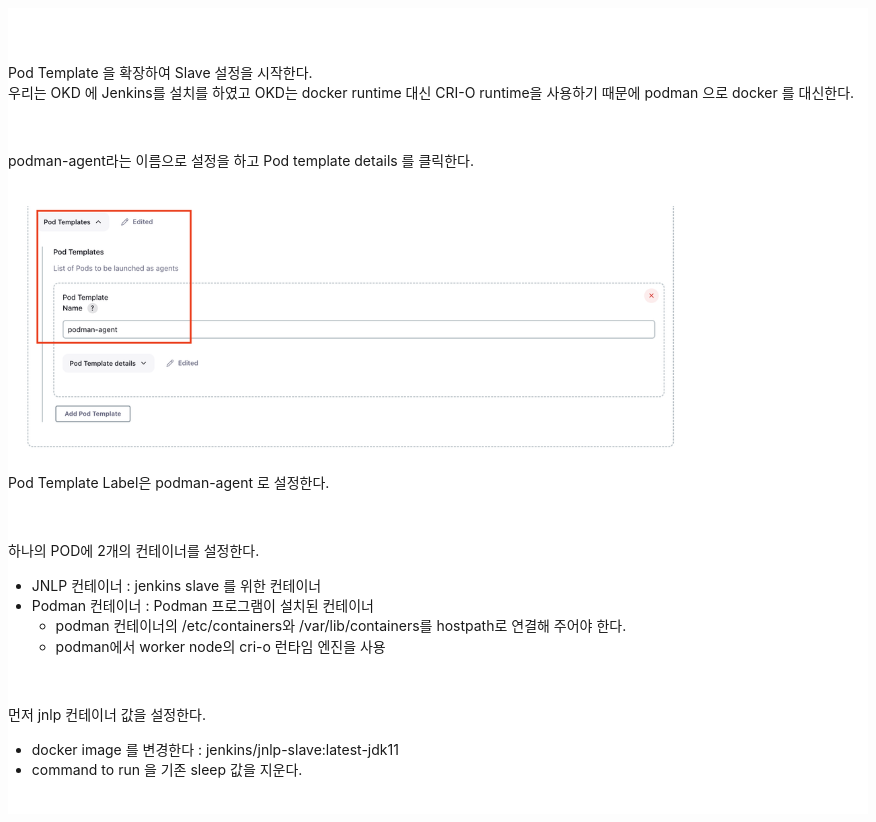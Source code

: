 <br/><br/>

Pod Template 을 확장하여 Slave 설정을 시작한다.    
우리는 OKD 에 Jenkins를 설치를  하였고 OKD는 docker runtime 대신 CRI-O runtime을 사용하기 때문에 podman 으로 docker 를 대신한다.   

<br/>

podman-agent라는 이름으로 설정을 하고 Pod template details 를 클릭한다.   

<br/>

<img src="./assets/manage_clouds7.png" style="width: 80%; height: auto;"/> 

<br/>

Pod Template Label은  podman-agent 로 설정한다.    

<br/>

하나의 POD에 2개의 컨테이너를 설정한다.
- JNLP 컨테이너 : jenkins slave 를 위한 컨테이너
- Podman 컨테이너 : Podman 프로그램이 설치된 컨테이너  
   - podman 컨테이너의 /etc/containers와 /var/lib/containers를 hostpath로 연결해 주어야 한다.
   - podman에서 worker node의 cri-o 런타임 엔진을 사용  
   
<br/>

먼저 jnlp 컨테이너 값을 설정한다.  
- docker image 를 변경한다 : jenkins/jnlp-slave:latest-jdk11  
- command to run 을 기존 sleep 값을 지운다.

<br/>

